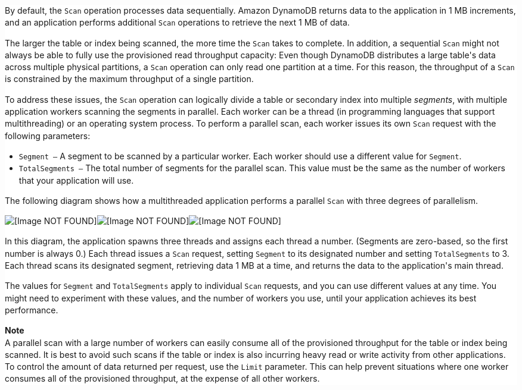 By default, the `Scan` operation processes data sequentially\. Amazon DynamoDB returns data to the application in 1 MB increments, and an application performs additional `Scan` operations to retrieve the next 1 MB of data\. 

The larger the table or index being scanned, the more time the `Scan` takes to complete\. In addition, a sequential `Scan` might not always be able to fully use the provisioned read throughput capacity: Even though DynamoDB distributes a large table's data across multiple physical partitions, a `Scan` operation can only read one partition at a time\. For this reason, the throughput of a `Scan` is constrained by the maximum throughput of a single partition\.

To address these issues, the `Scan` operation can logically divide a table or secondary index into multiple *segments*, with multiple application workers scanning the segments in parallel\. Each worker can be a thread \(in programming languages that support multithreading\) or an operating system process\. To perform a parallel scan, each worker issues its own `Scan` request with the following parameters:
+ `Segment —` A segment to be scanned by a particular worker\. Each worker should use a different value for `Segment`\.
+ `TotalSegments —` The total number of segments for the parallel scan\. This value must be the same as the number of workers that your application will use\.

The following diagram shows how a multithreaded application performs a parallel `Scan` with three degrees of parallelism\.

![\[Image NOT FOUND\]](http://docs.aws.amazon.com/amazondynamodb/latest/developerguide/images/ParallelScan.png)![\[Image NOT FOUND\]](http://docs.aws.amazon.com/amazondynamodb/latest/developerguide/)![\[Image NOT FOUND\]](http://docs.aws.amazon.com/amazondynamodb/latest/developerguide/)

In this diagram, the application spawns three threads and assigns each thread a number\. \(Segments are zero\-based, so the first number is always 0\.\) Each thread issues a `Scan` request, setting `Segment` to its designated number and setting `TotalSegments` to 3\. Each thread scans its designated segment, retrieving data 1 MB at a time, and returns the data to the application's main thread\.

The values for `Segment` and `TotalSegments` apply to individual `Scan` requests, and you can use different values at any time\. You might need to experiment with these values, and the number of workers you use, until your application achieves its best performance\.

**Note**  
A parallel scan with a large number of workers can easily consume all of the provisioned throughput for the table or index being scanned\. It is best to avoid such scans if the table or index is also incurring heavy read or write activity from other applications\.  
To control the amount of data returned per request, use the `Limit` parameter\. This can help prevent situations where one worker consumes all of the provisioned throughput, at the expense of all other workers\.